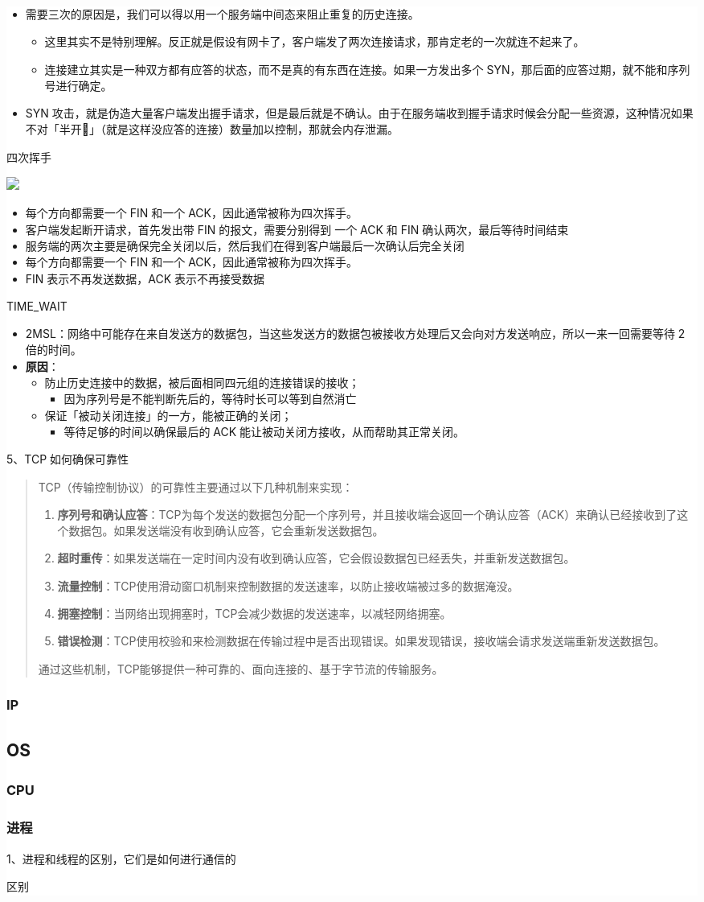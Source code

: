 - 需要三次的原因是，我们可以得以用一个服务端中间态来阻止重复的历史连接。
  
  - 这里其实不是特别理解。反正就是假设有网卡了，客户端发了两次连接请求，那肯定老的一次就连不起来了。
  
  - 连接建立其实是一种双方都有应答的状态，而不是真的有东西在连接。如果一方发出多个 SYN，那后面的应答过期，就不能和序列号进行确定。

- SYN 攻击，就是伪造大量客户端发出握手请求，但是最后就是不确认。由于在服务端收到握手请求时候会分配一些资源，这种情况如果不对「半开🔗」（就是这样没应答的连接）数量加以控制，那就会内存泄漏。

四次挥手

![](https://cdn.xiaolincoding.com//mysql/other/format,png-20230309230614791.png)

- 每个方向都需要一个 FIN 和一个 ACK，因此通常被称为四次挥手。
- 客户端发起断开请求，首先发出带 FIN 的报文，需要分别得到 一个 ACK 和 FIN 确认两次，最后等待时间结束
- 服务端的两次主要是确保完全关闭以后，然后我们在得到客户端最后一次确认后完全关闭
- 每个方向都需要一个 FIN 和一个 ACK，因此通常被称为四次挥手。
- FIN 表示不再发送数据，ACK 表示不再接受数据

TIME_WAIT

- 2MSL：网络中可能存在来自发送方的数据包，当这些发送方的数据包被接收方处理后又会向对方发送响应，所以一来一回需要等待 2 倍的时间。
- **原因**：
  - 防止历史连接中的数据，被后面相同四元组的连接错误的接收；
    - 因为序列号是不能判断先后的，等待时长可以等到自然消亡
  - 保证「被动关闭连接」的一方，能被正确的关闭；
    - 等待足够的时间以确保最后的 ACK 能让被动关闭方接收，从而帮助其正常关闭。

5、TCP 如何确保可靠性

> TCP（传输控制协议）的可靠性主要通过以下几种机制来实现：
> 
> 1. **序列号和确认应答**：TCP为每个发送的数据包分配一个序列号，并且接收端会返回一个确认应答（ACK）来确认已经接收到了这个数据包。如果发送端没有收到确认应答，它会重新发送数据包。
> 
> 2. **超时重传**：如果发送端在一定时间内没有收到确认应答，它会假设数据包已经丢失，并重新发送数据包。
> 
> 3. **流量控制**：TCP使用滑动窗口机制来控制数据的发送速率，以防止接收端被过多的数据淹没。
> 
> 4. **拥塞控制**：当网络出现拥塞时，TCP会减少数据的发送速率，以减轻网络拥塞。
> 
> 5. **错误检测**：TCP使用校验和来检测数据在传输过程中是否出现错误。如果发现错误，接收端会请求发送端重新发送数据包。
> 
> 通过这些机制，TCP能够提供一种可靠的、面向连接的、基于字节流的传输服务。

### IP

## OS

### CPU

### 进程

1、进程和线程的区别，它们是如何进行通信的

区别
